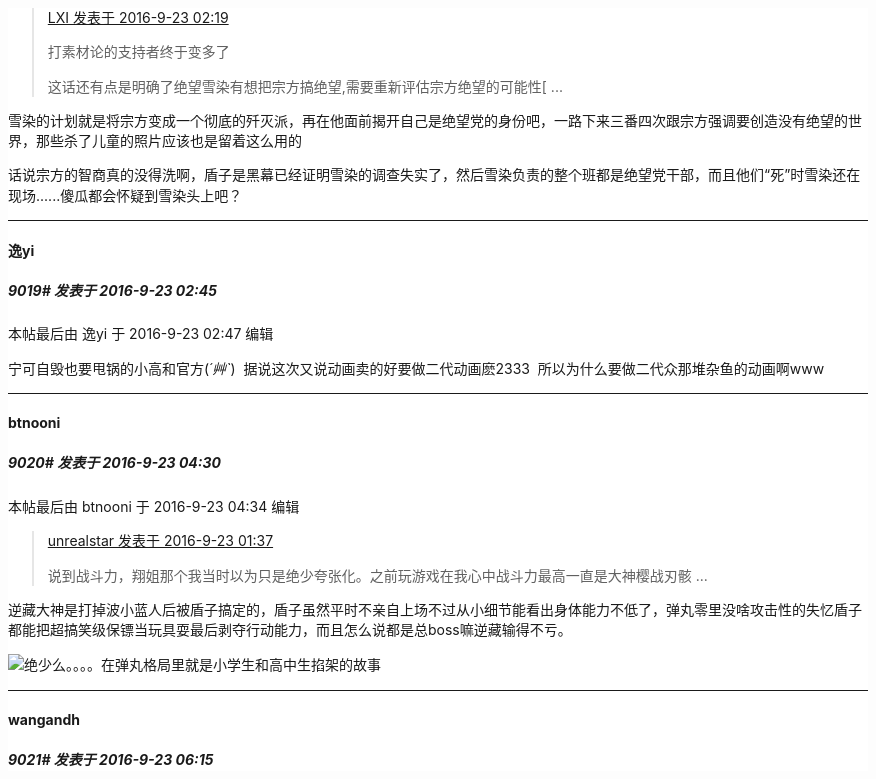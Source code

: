 

<blockquote><a href="httphttps://bbs.saraba1st.com/2b/forum.php?mod=redirect&amp;goto=findpost&amp;pid=33662056&amp;ptid=1301912" target="_blank">LXI 发表于 2016-9-23 02:19</a>

打素材论的支持者终于变多了


这话还有点是明确了绝望雪染有想把宗方搞绝望,需要重新评估宗方绝望的可能性[ ...</blockquote>
雪染的计划就是将宗方变成一个彻底的歼灭派，再在他面前揭开自己是绝望党的身份吧，一路下来三番四次跟宗方强调要创造没有绝望的世界，那些杀了儿童的照片应该也是留着这么用的


话说宗方的智商真的没得洗啊，盾子是黑幕已经证明雪染的调查失实了，然后雪染负责的整个班都是绝望党干部，而且他们“死”时雪染还在现场......傻瓜都会怀疑到雪染头上吧？







-----

####  逸yi  
##### 9019#       发表于 2016-9-23 02:45



 本帖最后由 逸yi 于 2016-9-23 02:47 编辑 

宁可自毁也要甩锅的小高和官方(*´艸`*)  据说这次又说动画卖的好要做二代动画麽2333  所以为什么要做二代众那堆杂鱼的动画啊www







-----

####  btnooni  
##### 9020#       发表于 2016-9-23 04:30



 本帖最后由 btnooni 于 2016-9-23 04:34 编辑 
<blockquote><a href="httphttps://bbs.saraba1st.com/2b/forum.php?mod=redirect&amp;goto=findpost&amp;pid=33661937&amp;ptid=1301912" target="_blank">unrealstar 发表于 2016-9-23 01:37</a>

说到战斗力，翔姐那个我当时以为只是绝少夸张化。之前玩游戏在我心中战斗力最高一直是大神樱战刃骸 ...</blockquote>
逆藏大神是打掉波小蓝人后被盾子搞定的，盾子虽然平时不亲自上场不过从小细节能看出身体能力不低了，弹丸零里没啥攻击性的失忆盾子都能把超搞笑级保镖当玩具耍最后剥夺行动能力，而且怎么说都是总boss嘛逆藏输得不亏。

<img src="https://static.saraba1st.com/image/smiley/face/161.jpg" referrerpolicy="no-referrer">绝少么。。。。在弹丸格局里就是小学生和高中生掐架的故事







-----

####  wangandh  
##### 9021#       发表于 2016-9-23 06:15



